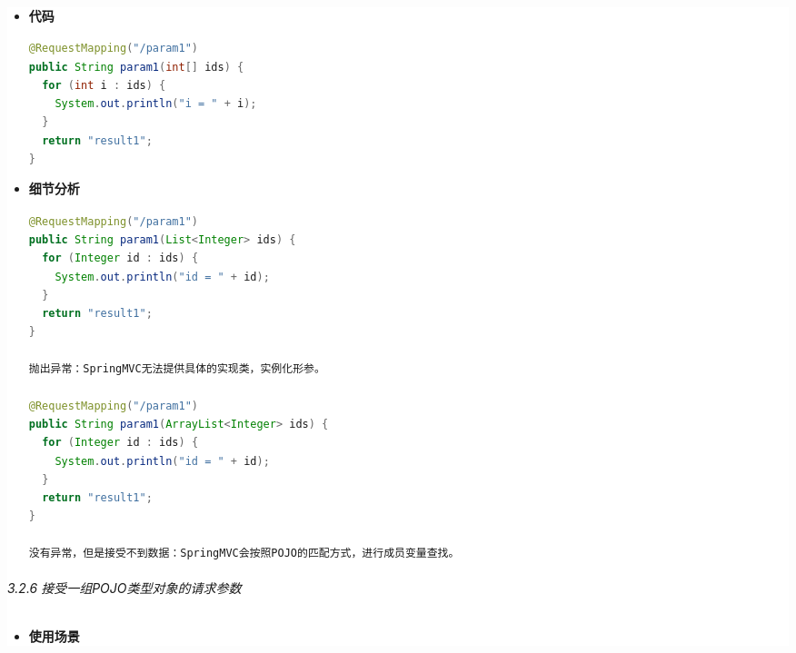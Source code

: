 - **代码**

  ```java
  @RequestMapping("/param1")
  public String param1(int[] ids) {
    for (int i : ids) {
      System.out.println("i = " + i);
    }
    return "result1";
  }
  ```
  
- **细节分析**

  ~~~java
  @RequestMapping("/param1")
  public String param1(List<Integer> ids) {
    for (Integer id : ids) {
      System.out.println("id = " + id);
    }
    return "result1";
  }
  
  抛出异常：SpringMVC无法提供具体的实现类，实例化形参。
    
  @RequestMapping("/param1")
  public String param1(ArrayList<Integer> ids) {
    for (Integer id : ids) {
      System.out.println("id = " + id);
    }
    return "result1";
  }
  
  没有异常，但是接受不到数据：SpringMVC会按照POJO的匹配方式，进行成员变量查找。
  ~~~
  

###### 3.2.6 接受一组POJO类型对象的请求参数

- **使用场景**
